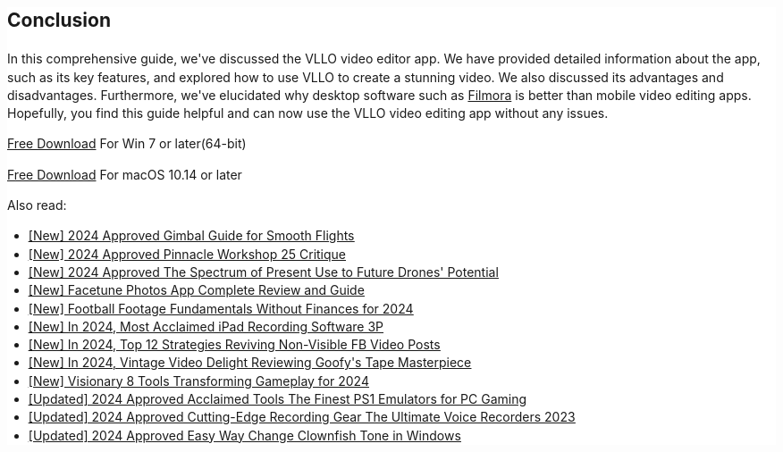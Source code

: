 ## Conclusion

In this comprehensive guide, we've discussed the VLLO video editor app. We have provided detailed information about the app, such as its key features, and explored how to use VLLO to create a stunning video. We also discussed its advantages and disadvantages. Furthermore, we've elucidated why desktop software such as [Filmora](https://tools.techidaily.com/wondershare/filmora/download/) is better than mobile video editing apps. Hopefully, you find this guide helpful and can now use the VLLO video editing app without any issues.

[Free Download](https://tools.techidaily.com/wondershare/filmora/download/) For Win 7 or later(64-bit)

[Free Download](https://tools.techidaily.com/wondershare/filmora/download/) For macOS 10.14 or later

</article


<ins class="adsbygoogle"
     style="display:block"
     data-ad-format="autorelaxed"
     data-ad-client="ca-pub-7571918770474297"
     data-ad-slot="1223367746"></ins>



<ins class="adsbygoogle"
     style="display:block"
     data-ad-client="ca-pub-7571918770474297"
     data-ad-slot="8358498916"
     data-ad-format="auto"
     data-full-width-responsive="true"></ins>






<span class="atpl-alsoreadstyle">Also read:</span>
<div><ul>
<li><a href="https://fox-hovers.techidaily.com/new-2024-approved-gimbal-guide-for-smooth-flights/"><u>[New] 2024 Approved Gimbal Guide for Smooth Flights</u></a></li>
<li><a href="https://fox-hovers.techidaily.com/new-2024-approved-pinnacle-workshop-25-critique/"><u>[New] 2024 Approved Pinnacle Workshop 25 Critique</u></a></li>
<li><a href="https://fox-hovers.techidaily.com/new-2024-approved-the-spectrum-of-present-use-to-future-drones-potential/"><u>[New] 2024 Approved The Spectrum of Present Use to Future Drones' Potential</u></a></li>
<li><a href="https://fox-hovers.techidaily.com/new-facetune-photos-app-complete-review-and-guide/"><u>[New] Facetune Photos App Complete Review and Guide</u></a></li>
<li><a href="https://fox-hovers.techidaily.com/new-football-footage-fundamentals-without-finances-for-2024/"><u>[New] Football Footage Fundamentals Without Finances for 2024</u></a></li>
<li><a href="https://visual-screen-recording.techidaily.com/new-in-2024-most-acclaimed-ipad-recording-software-3p/"><u>[New] In 2024, Most Acclaimed iPad Recording Software 3P</u></a></li>
<li><a href="https://facebook-clips.techidaily.com/new-in-2024-top-12-strategies-reviving-non-visible-fb-video-posts/"><u>[New] In 2024, Top 12 Strategies Reviving Non-Visible FB Video Posts</u></a></li>
<li><a href="https://fox-hovers.techidaily.com/new-in-2024-vintage-video-delight-reviewing-goofys-tape-masterpiece/"><u>[New] In 2024, Vintage Video Delight Reviewing Goofy's Tape Masterpiece</u></a></li>
<li><a href="https://fox-hovers.techidaily.com/new-visionary-8-tools-transforming-gameplay-for-2024/"><u>[New] Visionary 8 Tools Transforming Gameplay for 2024</u></a></li>
<li><a href="https://remote-screen-capture.techidaily.com/updated-2024-approved-acclaimed-tools-the-finest-ps1-emulators-for-pc-gaming/"><u>[Updated] 2024 Approved Acclaimed Tools The Finest PS1 Emulators for PC Gaming</u></a></li>
<li><a href="https://remote-screen-capture.techidaily.com/updated-2024-approved-cutting-edge-recording-gear-the-ultimate-voice-recorders-2023/"><u>[Updated] 2024 Approved Cutting-Edge Recording Gear The Ultimate Voice Recorders 2023</u></a></li>
<li><a href="https://fox-hovers.techidaily.com/updated-2024-approved-easy-way-change-clownfish-tone-in-windows/"><u>[Updated] 2024 Approved Easy Way Change Clownfish Tone in Windows</u></a></li>
